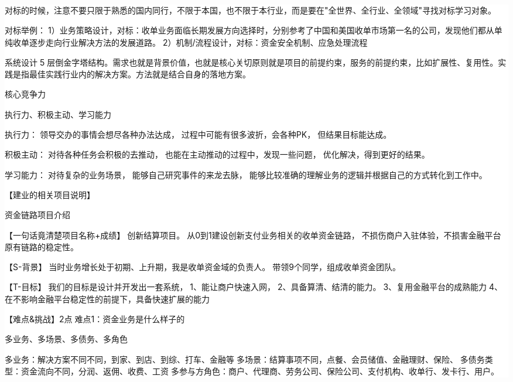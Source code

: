 对标的时候，注意不要只限于熟悉的国内同行，不限于本国，也不限于本行业，而是要在"全世界、全行业、全领域"寻找对标学习对象。

对标举例：
1）业务策略设计，对标：收单业务面临长期发展方向选择时，分别参考了中国和美国收单市场第一名的公司，发现他们都从单纯收单逐步走向行业解决方法的发展道路。
2）机制/流程设计，对标：资金安全机制、应急处理流程



系统设计 5 层倒金字塔结构。需求也就是背景价值，也就是核心关切原则就是项目的前提约束，服务的前提约束，比如扩展性、复用性。实践是指最佳实践行业内的解决方案。方法就是结合自身的落地方案。






核心竞争力

执行力、积极主动、学习能力

执行力：
领导交办的事情会想尽各种办法达成，
过程中可能有很多波折，会各种PK，
但结果目标能达成。

积极主动：
对待各种任务会积极的去推动，
也能在主动推动的过程中，发现一些问题，
优化解决，得到更好的结果。

学习能力：
对待复杂的业务场景，
能够自己研究事件的来龙去脉，
能够比较准确的理解业务的逻辑并根据自己的方式转化到工作中。



【建业的相关项目说明】

资金链路项目介绍

【一句话竟清楚项目名称+成绩】
创新结算项目。
从0到1建设创新支付业务相关的收单资金链路，
不损伤商户入驻体验，不损害金融平台原有链路的稳定性。

【S-背景】
当时业务增长处于初期、上升期，我是收单资金域的负责人。
带领9个同学，组成收单资金团队。

【T-目标】
我们的目标是设计并开发出一套系统，
1、能让商户快速入网，
2、具备算清、结清的能力。
3、复用金融平台的成熟能力
4、在不影响金融平台稳定性的前提下，具备快速扩展的能力

【难点&挑战】2点
难点1：资金业务是什么样子的

多业务、多场景、多债务、多角色

多业务：解决方案不同不同，到家、到店、到综、打车、金融等
多场景：结算事项不同，点餐、会员储值、金融理财、保险、
多债务类型：资金流向不同，分润、返佣、收费、工资
多参与方角色：商户、代理商、劳务公司、保险公司、支付机构、收单行、发卡行、用户。
